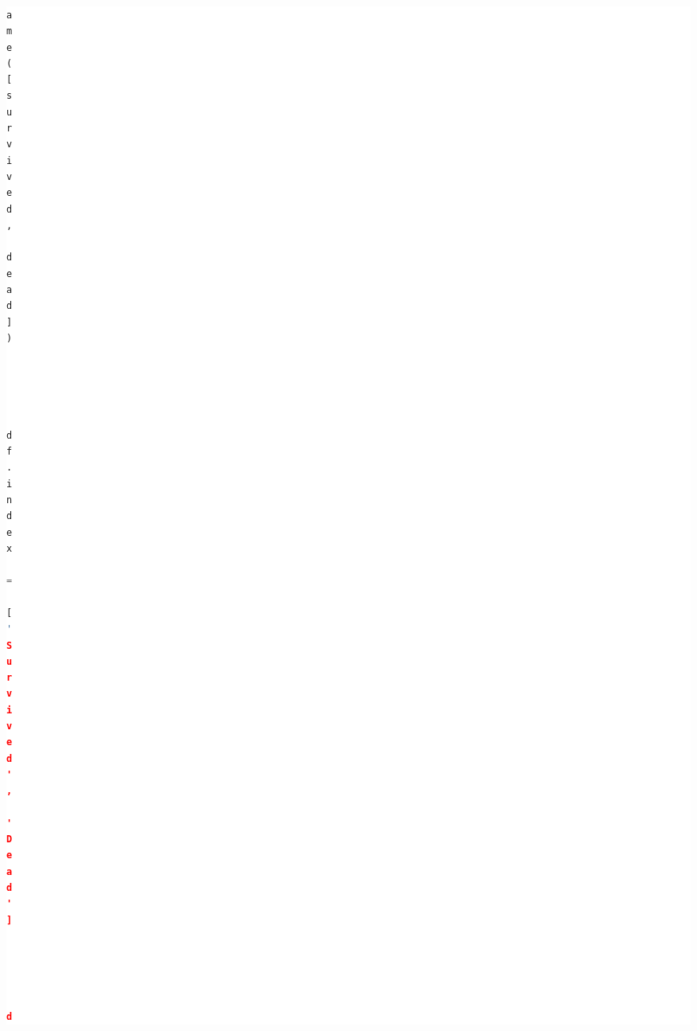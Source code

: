 ```python
a
m
e
(
[
s
u
r
v
i
v
e
d
,
 
d
e
a
d
]
)

 
 
 
 
d
f
.
i
n
d
e
x
 
=
 
[
'
S
u
r
v
i
v
e
d
'
,
 
'
D
e
a
d
'
]

 
 
 
 
d
```